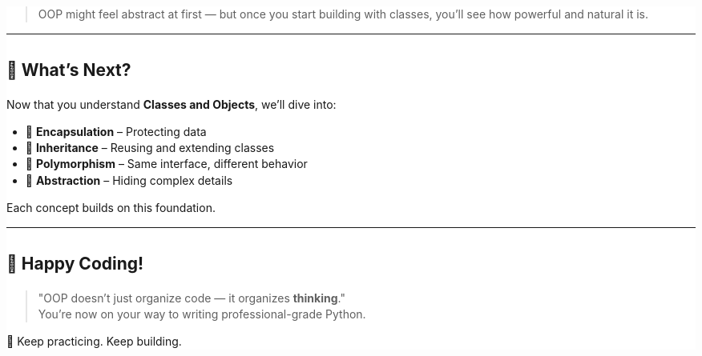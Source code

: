 > OOP might feel abstract at first — but once you start building with classes, you’ll see how powerful and natural it is.

---

## 🚀 What’s Next?

Now that you understand **Classes and Objects**, we’ll dive into:
- 🔐 **Encapsulation** – Protecting data
- 🧬 **Inheritance** – Reusing and extending classes
- 🔄 **Polymorphism** – Same interface, different behavior
- 🧱 **Abstraction** – Hiding complex details

Each concept builds on this foundation.

---

## 🙌 Happy Coding!

> "OOP doesn’t just organize code — it organizes **thinking**."  
> You’re now on your way to writing professional-grade Python.

🐍 Keep practicing. Keep building.



